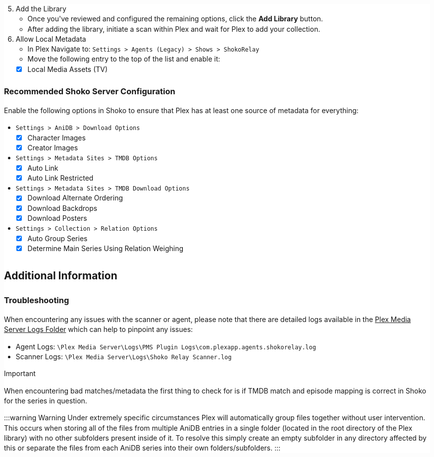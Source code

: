 5. Add the Library
    - Once you've reviewed and configured the remaining options, click the **Add Library** button.
    - After adding the library, initiate a scan within Plex and wait for Plex to add your collection.
6. Allow Local Metadata
    - In Plex Navigate to: `Settings > Agents (Legacy) > Shows > ShokoRelay`
    - Move the following entry to the top of the list and enable it:
    - [x] Local Media Assets (TV)

### Recommended Shoko Server Configuration

Enable the following options in Shoko to ensure that Plex has at least one source of metadata for everything:

- `Settings > AniDB > Download Options`
    - [x] Character Images
    - [x] Creator Images
- `Settings > Metadata Sites > TMDB Options`
    - [x] Auto Link
    - [x] Auto Link Restricted
- `Settings > Metadata Sites > TMDB Download Options`
    - [x] Download Alternate Ordering
    - [x] Download Backdrops
    - [x] Download Posters
- `Settings > Collection > Relation Options`
    - [x] Auto Group Series
    - [x] Determine Main Series Using Relation Weighing

## Additional Information

### Troubleshooting

When encountering any issues with the scanner or agent, please note that there are detailed logs available in
the [Plex Media Server Logs Folder](https://support.plex.tv/articles/200250417-plex-media-server-log-files/) which can
help to pinpoint any issues:

- Agent Logs: `\Plex Media Server\Logs\PMS Plugin Logs\com.plexapp.agents.shokorelay.log`
- Scanner Logs: `\Plex Media Server\Logs\Shoko Relay Scanner.log`

<div class="important custom-block">
<p class="custom-block-title">Important</p>

When encountering bad matches/metadata the first thing to check for is if TMDB match and episode mapping is correct in
Shoko for the series in question.

</div>

:::warning Warning
Under extremely specific circumstances Plex will automatically group files together without user intervention. This
occurs when storing all of the files from multiple AniDB entries in a single folder (located in the root directory of
the Plex library) with no other subfolders present inside of it. To resolve this simply create an empty subfolder in any
directory affected by this or separate the files from each AniDB series into their own folders/subfolders.
:::
